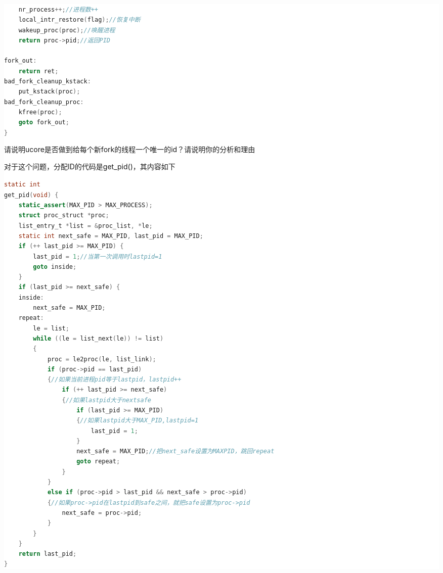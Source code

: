 ~~~c
    nr_process++;//进程数++
    local_intr_restore(flag);//恢复中断
    wakeup_proc(proc);//唤醒进程
    return proc->pid;//返回PID

fork_out:
    return ret;
bad_fork_cleanup_kstack:
    put_kstack(proc);
bad_fork_cleanup_proc:
    kfree(proc);
    goto fork_out;
}
~~~

请说明ucore是否做到给每个新fork的线程一个唯一的id？请说明你的分析和理由

对于这个问题，分配ID的代码是get_pid()，其内容如下

~~~c
static int
get_pid(void) {
    static_assert(MAX_PID > MAX_PROCESS);
    struct proc_struct *proc;
    list_entry_t *list = &proc_list, *le;
    static int next_safe = MAX_PID, last_pid = MAX_PID;
    if (++ last_pid >= MAX_PID) {
        last_pid = 1;//当第一次调用时lastpid=1
        goto inside;
    }
    if (last_pid >= next_safe) {
    inside:
        next_safe = MAX_PID;
    repeat:
        le = list;
        while ((le = list_next(le)) != list) 
        {
            proc = le2proc(le, list_link);
            if (proc->pid == last_pid) 
            {//如果当前进程pid等于lastpid，lastpid++
                if (++ last_pid >= next_safe) 
                {//如果lastpid大于nextsafe
                    if (last_pid >= MAX_PID)
                    {//如果lastpid大于MAX_PID,lastpid=1
                        last_pid = 1;
                    }
                    next_safe = MAX_PID;//把next_safe设置为MAXPID，跳回repeat
                    goto repeat;
                }
            }
            else if (proc->pid > last_pid && next_safe > proc->pid) 
            {//如果proc->pid在lastpid到safe之间，就把safe设置为proc->pid
                next_safe = proc->pid;
            }
        }
    }
    return last_pid;
}
~~~
